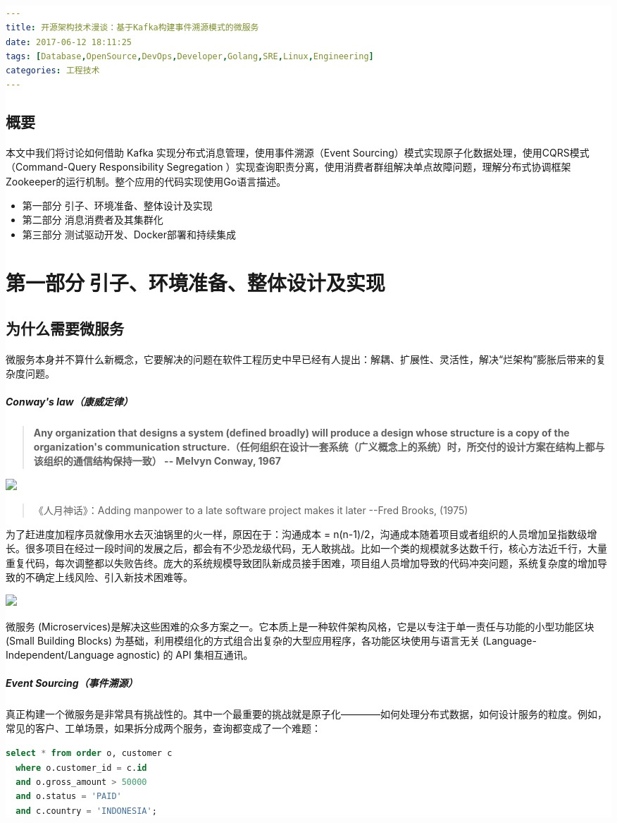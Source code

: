 ```yaml
---
title: 开源架构技术漫谈：基于Kafka构建事件溯源模式的微服务
date: 2017-06-12 18:11:25
tags: [Database,OpenSource,DevOps,Developer,Golang,SRE,Linux,Engineering]
categories: 工程技术
---
```

## 概要

本文中我们将讨论如何借助 Kafka 实现分布式消息管理，使用事件溯源（Event Sourcing）模式实现原子化数据处理，使用CQRS模式（Command-Query Responsibility Segregation ）实现查询职责分离，使用消费者群组解决单点故障问题，理解分布式协调框架Zookeeper的运行机制。整个应用的代码实现使用Go语言描述。

- 第一部分 引子、环境准备、整体设计及实现
- 第二部分 消息消费者及其集群化
- 第三部分 测试驱动开发、Docker部署和持续集成



# 第一部分 引子、环境准备、整体设计及实现

## 为什么需要微服务

微服务本身并不算什么新概念，它要解决的问题在软件工程历史中早已经有人提出：解耦、扩展性、灵活性，解决“烂架构”膨胀后带来的复杂度问题。

##### Conway's law（康威定律）

>**Any organization that designs a system (defined broadly) will produce a design whose structure is a copy of the organization's communication structure.（任何组织在设计一套系统（广义概念上的系统）时，所交付的设计方案在结构上都与该组织的通信结构保持一致）
-- Melvyn Conway, 1967**

![](http://riboseyim-qiniu.riboseyim.com/MicroService_Org.png)

>《人月神话》：Adding manpower to a late software project makes it later --Fred Brooks, (1975)

为了赶进度加程序员就像用水去灭油锅里的火一样，原因在于：沟通成本 = n(n-1)/2，沟通成本随着项目或者组织的人员增加呈指数级增长。很多项目在经过一段时间的发展之后，都会有不少恐龙级代码，无人敢挑战。比如一个类的规模就多达数千行，核心方法近千行，大量重复代码，每次调整都以失败告终。庞大的系统规模导致团队新成员接手困难，项目组人员增加导致的代码冲突问题，系统复杂度的增加导致的不确定上线风险、引入新技术困难等。

![](http://riboseyim-qiniu.riboseyim.com/MicroServices_Math_Demo.png)

微服务 (Microservices)是解决这些困难的众多方案之一。它本质上是一种软件架构风格，它是以专注于单一责任与功能的小型功能区块 (Small Building Blocks) 为基础，利用模组化的方式组合出复杂的大型应用程序，各功能区块使用与语言无关 (Language-Independent/Language agnostic) 的 API 集相互通讯。

##### Event Sourcing（事件溯源）

真正构建一个微服务是非常具有挑战性的。其中一个最重要的挑战就是原子化————如何处理分布式数据，如何设计服务的粒度。例如，常见的客户、工单场景，如果拆分成两个服务，查询都变成了一个难题：
```sql
select * from order o, customer c
  where o.customer_id = c.id
  and o.gross_amount > 50000
  and o.status = 'PAID'
  and c.country = 'INDONESIA';
```
